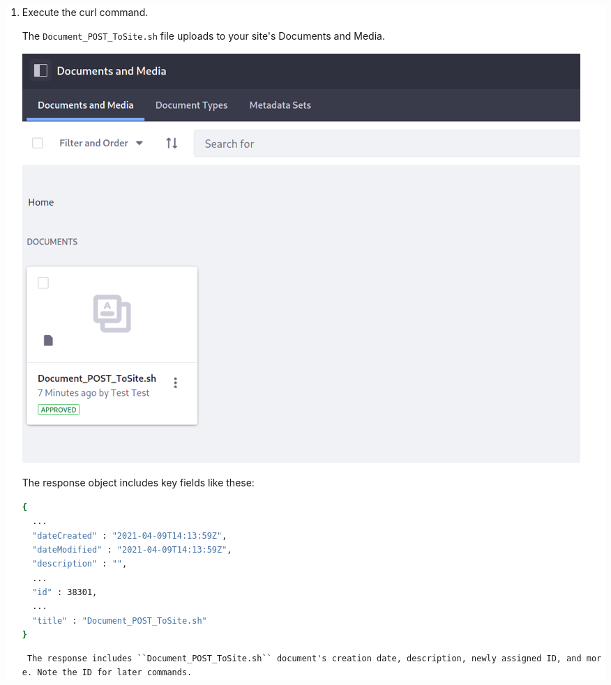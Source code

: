 1. Execute the curl command.

    The `Document_POST_ToSite.sh` file uploads to your site's Documents and Media.

    ![The new file in Documents and Media.](./document-api-basics/images/01.png)

    The response object includes key fields like these:

    ```bash 
    {
      ...
      "dateCreated" : "2021-04-09T14:13:59Z",
      "dateModified" : "2021-04-09T14:13:59Z",
      "description" : "",
      ...
      "id" : 38301,
      ...
      "title" : "Document_POST_ToSite.sh"
    }
    ```

    ```note:: 
     The response includes ``Document_POST_ToSite.sh`` document's creation date, description, newly assigned ID, and more. Note the ID for later commands.
     ```
